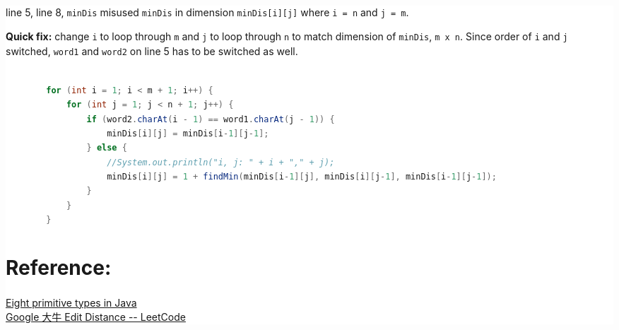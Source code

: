 line 5, line 8, `minDis` misused `minDis` in dimension `minDis[i][j]` where `i = n` and `j = m`.  

**Quick fix:** change `i` to loop through `m` and `j` to loop through `n` to match dimension of `minDis`, `m x n`. Since order of `i` and `j` switched, `word1` and `word2` on line 5 has to be switched as well.  

```java

        for (int i = 1; i < m + 1; i++) {
            for (int j = 1; j < n + 1; j++) {
                if (word2.charAt(i - 1) == word1.charAt(j - 1)) {
                    minDis[i][j] = minDis[i-1][j-1];
                } else {
                    //System.out.println("i, j: " + i + "," + j);
                    minDis[i][j] = 1 + findMin(minDis[i-1][j], minDis[i][j-1], minDis[i-1][j-1]);
                }
            }
        }

```


# Reference: 

[Eight primitive types in Java](http://www.cnblogs.com/ycpanda/p/3637153.html)   
[Google 大牛 Edit Distance -- LeetCode](http://blog.csdn.net/linhuanmars/article/details/24213795)   

